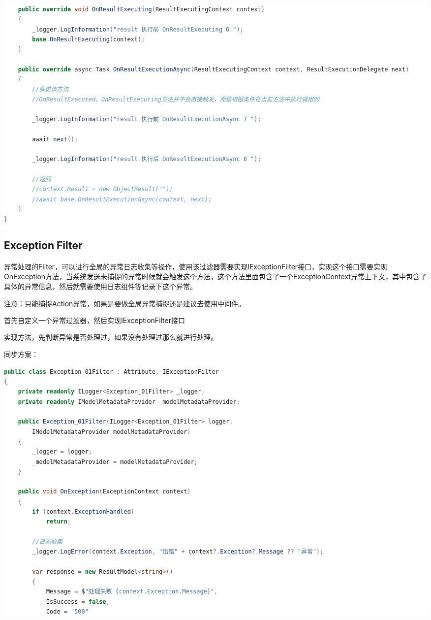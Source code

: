 ```csharp
    public override void OnResultExecuting(ResultExecutingContext context)
    {
        _logger.LogInformation("result 执行前 OnResultExecuting 6 ");
        base.OnResultExecuting(context);
    }

    public override async Task OnResultExecutionAsync(ResultExecutingContext context, ResultExecutionDelegate next)
    {
        //会进该方法
        //OnResultExecuted、OnResultExecuting方法并不会直接触发，而是根据条件在当前方法中执行调用的

        _logger.LogInformation("result 执行前 OnResultExecutionAsync 7 ");

        await next();

        _logger.LogInformation("result 执行后 OnResultExecutionAsync 8 ");

        //返回
        //context.Result = new ObjectResult("");
        //await base.OnResultExecutionAsync(context, next);
    }
}
```

## Exception Filter

异常处理的Filter，可以进行全局的异常日志收集等操作，使用该过滤器需要实现IExceptionFilter接口，实现这个接口需要实现OnException方法，当系统发送未捕捉的异常时候就会触发这个方法，这个方法里面包含了一个ExceptionContext异常上下文，其中包含了具体的异常信息，然后就需要使用日志组件等记录下这个异常。

注意：只能捕捉Action异常，如果是要做全局异常捕捉还是建议去使用中间件。



首先自定义一个异常过滤器，然后实现IExceptionFilter接口

实现方法，先判断异常是否处理过，如果没有处理过那么就进行处理。

同步方案：

```csharp
public class Exception_01Filter : Attribute, IExceptionFilter
{
    private readonly ILogger<Exception_01Filter> _logger;
    private readonly IModelMetadataProvider _modelMetadataProvider;

    public Exception_01Filter(ILogger<Exception_01Filter> logger,
        IModelMetadataProvider modelMetadataProvider)
    {
        _logger = logger;
        _modelMetadataProvider = modelMetadataProvider;
    }

    public void OnException(ExceptionContext context)
    {
        if (context.ExceptionHandled)
            return;

        //日志收集
        _logger.LogError(context.Exception, "出错" + context?.Exception?.Message ?? "异常");

        var response = new ResultModel<string>()
        {
            Message = $"处理失败 {context.Exception.Message}",
            IsSuccess = false,
            Code = "500"
```